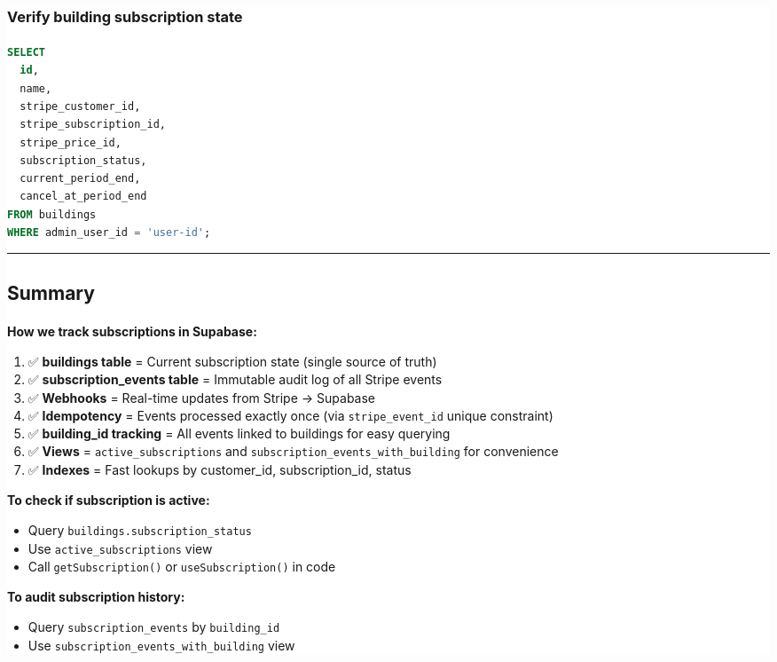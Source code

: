 ### Verify building subscription state

```sql
SELECT
  id,
  name,
  stripe_customer_id,
  stripe_subscription_id,
  stripe_price_id,
  subscription_status,
  current_period_end,
  cancel_at_period_end
FROM buildings
WHERE admin_user_id = 'user-id';
```

---

## Summary

**How we track subscriptions in Supabase:**

1. ✅ **buildings table** = Current subscription state (single source of truth)
2. ✅ **subscription_events table** = Immutable audit log of all Stripe events
3. ✅ **Webhooks** = Real-time updates from Stripe → Supabase
4. ✅ **Idempotency** = Events processed exactly once (via `stripe_event_id` unique constraint)
5. ✅ **building_id tracking** = All events linked to buildings for easy querying
6. ✅ **Views** = `active_subscriptions` and `subscription_events_with_building` for convenience
7. ✅ **Indexes** = Fast lookups by customer_id, subscription_id, status

**To check if subscription is active:**
- Query `buildings.subscription_status`
- Use `active_subscriptions` view
- Call `getSubscription()` or `useSubscription()` in code

**To audit subscription history:**
- Query `subscription_events` by `building_id`
- Use `subscription_events_with_building` view

